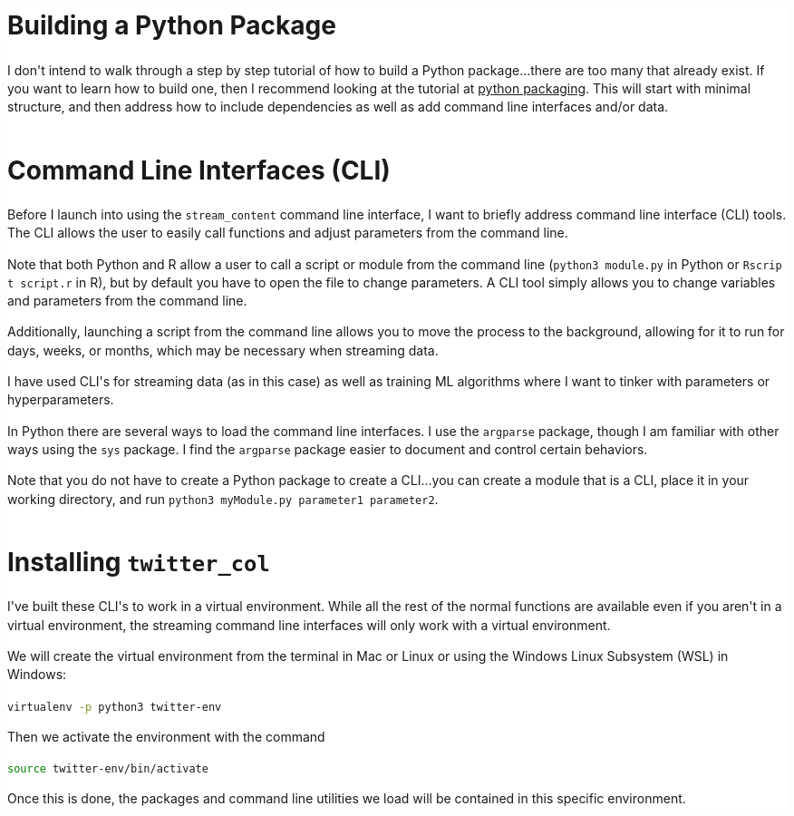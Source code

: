 # Building a Python Package

I don't intend to walk through a step by step tutorial of how to build a Python package...there are too many that already exist.  If you want to learn how to build one, then I recommend looking at the tutorial at [python packaging](https://python-packaging.readthedocs.io/en/latest/index.html).  This will start with minimal structure, and then address how to include dependencies as well as add command line interfaces and/or data.  

# Command Line Interfaces (CLI)

Before I launch into using the `stream_content` command line interface, I want to briefly address command line interface (CLI) tools.  The CLI allows the user to easily call functions and adjust parameters from the command line.  

Note that both Python and R allow a user to call a script or module from the command line (`python3 module.py` in Python or `Rscript script.r` in R), but by default you have to open the file to change parameters.  A CLI tool simply allows you to change variables and parameters from the command line.  

Additionally, launching a script from the command line allows you to move the process to the background, allowing for it to run for days, weeks, or months, which may be necessary when streaming data.

I have used CLI's for streaming data (as in this case) as well as training ML algorithms where I want to tinker with parameters or hyperparameters.

In Python there are several ways to load the command line interfaces.  I use the `argparse` package, though I am familiar with other ways using the `sys` package.  I find the `argparse` package easier to document and control certain behaviors.

Note that you do not have to create a Python package to create a CLI...you can create a module that is a CLI, place it in your working directory, and run `python3 myModule.py parameter1 parameter2`.

# Installing `twitter_col`

I've built these CLI's to work in a virtual environment.  While all the rest of the normal functions are available even if you aren't in a virtual environment, the streaming command line interfaces will only work with a virtual environment.  

We will create the virtual environment from the terminal in Mac or Linux or using the Windows Linux Subsystem (WSL) in Windows:

```bash
virtualenv -p python3 twitter-env
```

Then we activate the environment with the command

```bash
source twitter-env/bin/activate
```

Once this is done, the packages and command line utilities we load will be contained in this specific environment.
